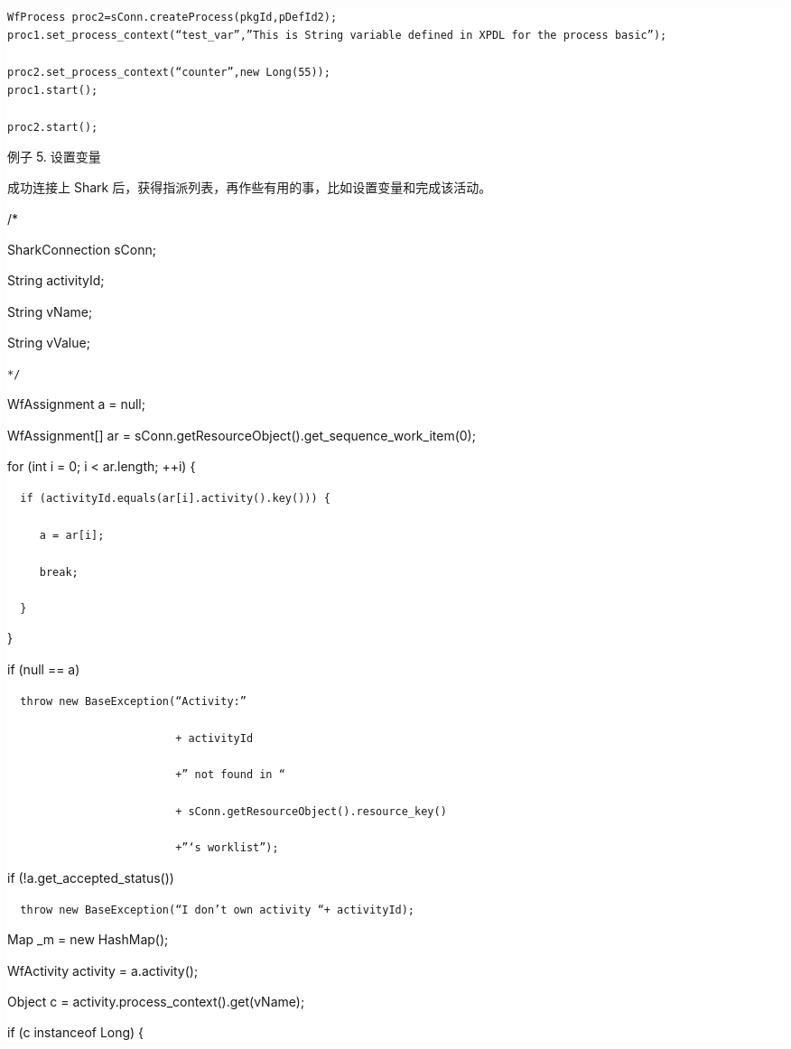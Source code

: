     WfProcess proc2=sConn.createProcess(pkgId,pDefId2);
    proc1.set_process_context(“test_var”,”This is String variable defined in XPDL for the process basic”);

    proc2.set_process_context(“counter”,new Long(55));
    proc1.start();

    proc2.start();

例子 5. 设置变量

成功连接上 Shark 后，获得指派列表，再作些有用的事，比如设置变量和完成该活动。

   /*

   SharkConnection sConn;

   String activityId;

   String vName;

   String vValue;

    */

   WfAssignment a = null;

   WfAssignment[] ar = sConn.getResourceObject().get_sequence_work_item(0);

   for (int i = 0; i < ar.length; ++i) {

      if (activityId.equals(ar[i].activity().key())) {

         a = ar[i];

         break;

      }

   }

   if (null == a)

      throw new BaseException(“Activity:”

                              + activityId

                              +” not found in “

                              + sConn.getResourceObject().resource_key()

                              +”‘s worklist”);

   if (!a.get_accepted_status())

      throw new BaseException(“I don’t own activity “+ activityId);

   Map _m = new HashMap();

   WfActivity activity = a.activity();

   Object c = activity.process_context().get(vName);

   if (c instanceof Long) {
